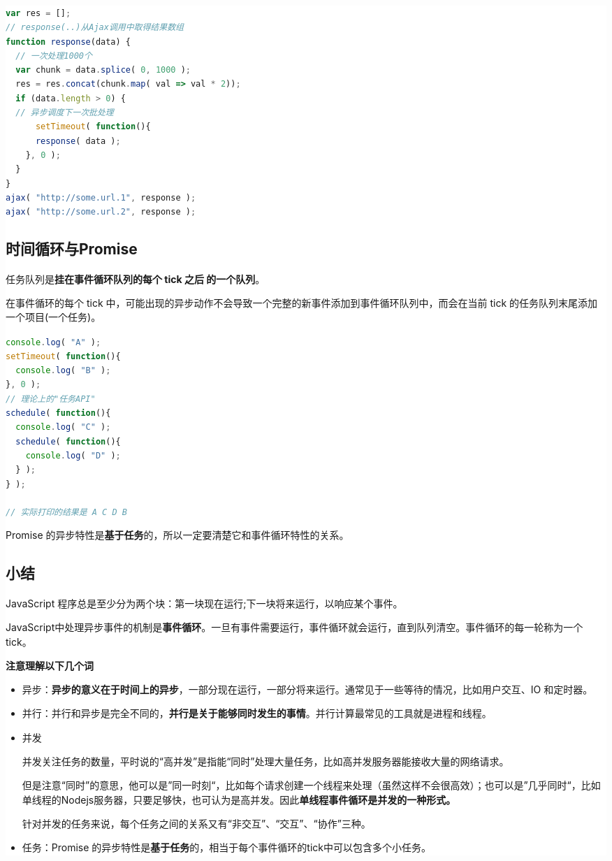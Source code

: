   ```javascript
  var res = [];
  // response(..)从Ajax调用中取得结果数组
  function response(data) {
    // 一次处理1000个
    var chunk = data.splice( 0, 1000 );
    res = res.concat(chunk.map( val => val * 2));
  	if (data.length > 0) {
    // 异步调度下一次批处理
     	setTimeout( function(){
        response( data );
      }, 0 );
    }
  }
  ajax( "http://some.url.1", response );
  ajax( "http://some.url.2", response );
  ```

## 时间循环与Promise

任务队列是**挂在事件循环队列的每个 tick 之后 的一个队列**。

在事件循环的每个 tick 中，可能出现的异步动作不会导致一个完整的新事件添加到事件循环队列中，而会在当前 tick 的任务队列末尾添加一个项目(一个任务)。

```javascript
console.log( "A" );
setTimeout( function(){
  console.log( "B" );
}, 0 );
// 理论上的"任务API"
schedule( function(){
  console.log( "C" );
  schedule( function(){
    console.log( "D" );
  } );
} );

// 实际打印的结果是 A C D B
```

Promise 的异步特性是**基于任务**的，所以一定要清楚它和事件循环特性的关系。

## 小结

JavaScript 程序总是至少分为两个块：第一块现在运行;下一块将来运行，以响应某个事件。

JavaScript中处理异步事件的机制是**事件循环**。一旦有事件需要运行，事件循环就会运行，直到队列清空。事件循环的每一轮称为一个 tick。

**注意理解以下几个词**

* 异步：**异步的意义在于时间上的异步**，一部分现在运行，一部分将来运行。通常见于一些等待的情况，比如用户交互、IO 和定时器。

* 并行：并行和异步是完全不同的，**并行是关于能够同时发生的事情**。并行计算最常见的工具就是进程和线程。

* 并发

  并发关注任务的数量，平时说的“高并发”是指能“同时”处理大量任务，比如高并发服务器能接收大量的网络请求。

  但是注意“同时”的意思，他可以是”同一时刻“，比如每个请求创建一个线程来处理（虽然这样不会很高效）；也可以是”几乎同时“，比如单线程的Nodejs服务器，只要足够快，也可认为是高并发。因此**单线程事件循环是并发的一种形式。**

  针对并发的任务来说，每个任务之间的关系又有“非交互”、“交互”、“协作”三种。

* 任务：Promise 的异步特性是**基于任务**的，相当于每个事件循环的tick中可以包含多个小任务。
